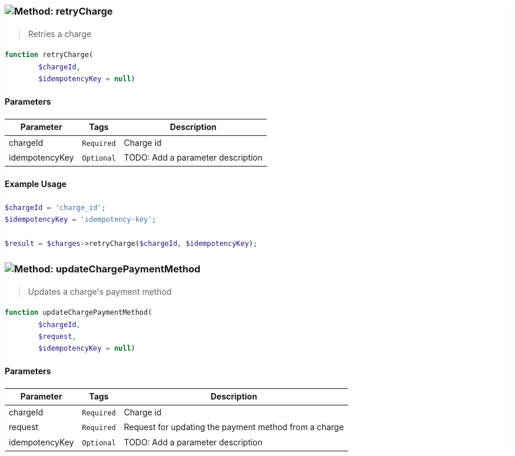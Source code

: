 
### <a name="retry_charge"></a>![Method: ](https://apidocs.io/img/method.png ".ChargesController.retryCharge") retryCharge

> Retries a charge


```php
function retryCharge(
        $chargeId,
        $idempotencyKey = null)
```

#### Parameters

| Parameter | Tags | Description |
|-----------|------|-------------|
| chargeId |  ``` Required ```  | Charge id |
| idempotencyKey |  ``` Optional ```  | TODO: Add a parameter description |



#### Example Usage

```php
$chargeId = 'charge_id';
$idempotencyKey = 'idempotency-key';

$result = $charges->retryCharge($chargeId, $idempotencyKey);

```


### <a name="update_charge_payment_method"></a>![Method: ](https://apidocs.io/img/method.png ".ChargesController.updateChargePaymentMethod") updateChargePaymentMethod

> Updates a charge's payment method


```php
function updateChargePaymentMethod(
        $chargeId,
        $request,
        $idempotencyKey = null)
```

#### Parameters

| Parameter | Tags | Description |
|-----------|------|-------------|
| chargeId |  ``` Required ```  | Charge id |
| request |  ``` Required ```  | Request for updating the payment method from a charge |
| idempotencyKey |  ``` Optional ```  | TODO: Add a parameter description |

